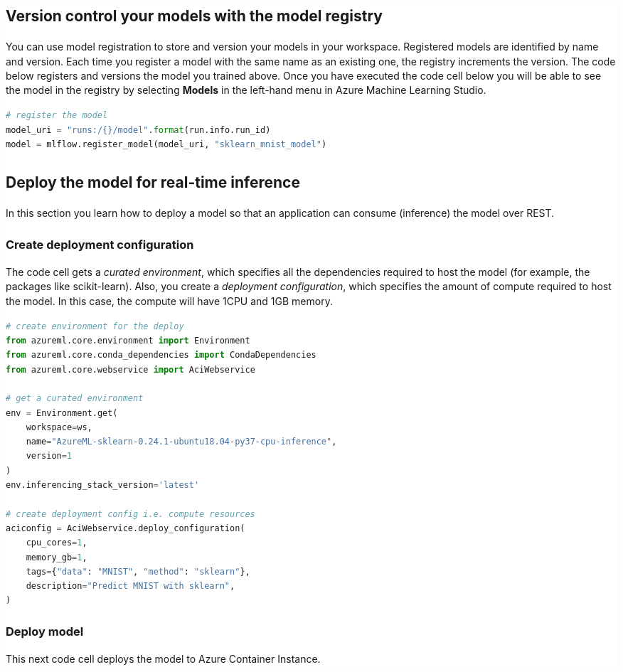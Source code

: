 ## Version control your models with the model registry

You can use model registration to store and version your models in your workspace. Registered models are identified by name and version. Each time you register a model with the same name as an existing one, the registry increments the version. The code below registers and versions the model you trained above. Once you have executed the code cell below you will be able to see the model in the registry by selecting __Models__ in the left-hand menu in Azure Machine Learning Studio.

```python
# register the model
model_uri = "runs:/{}/model".format(run.info.run_id)
model = mlflow.register_model(model_uri, "sklearn_mnist_model")
```

## Deploy the model for real-time inference

In this section you learn how to deploy a model so that an application can consume (inference) the model over REST.

### Create deployment configuration

The code cell gets a _curated environment_, which specifies all the dependencies required to host the model (for example, the packages like scikit-learn). Also, you create a _deployment configuration_, which specifies the amount of compute required to host the model. In this case, the compute will have 1CPU and 1GB memory.


```python
# create environment for the deploy
from azureml.core.environment import Environment
from azureml.core.conda_dependencies import CondaDependencies
from azureml.core.webservice import AciWebservice

# get a curated environment
env = Environment.get(
    workspace=ws, 
    name="AzureML-sklearn-0.24.1-ubuntu18.04-py37-cpu-inference",
    version=1
)
env.inferencing_stack_version='latest'

# create deployment config i.e. compute resources
aciconfig = AciWebservice.deploy_configuration(
    cpu_cores=1,
    memory_gb=1,
    tags={"data": "MNIST", "method": "sklearn"},
    description="Predict MNIST with sklearn",
)
```

### Deploy model

This next code cell deploys the model to Azure Container Instance.
